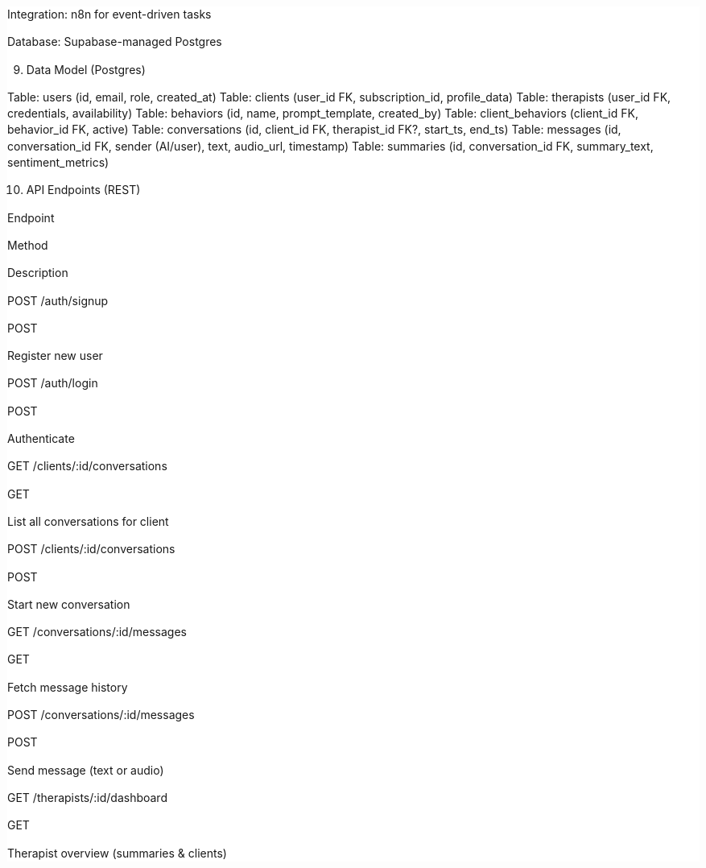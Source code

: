 Integration: n8n for event-driven tasks

Database: Supabase-managed Postgres

9. Data Model (Postgres)

Table: users (id, email, role, created_at)
Table: clients (user_id FK, subscription_id, profile_data)
Table: therapists (user_id FK, credentials, availability)
Table: behaviors (id, name, prompt_template, created_by)
Table: client_behaviors (client_id FK, behavior_id FK, active)
Table: conversations (id, client_id FK, therapist_id FK?, start_ts, end_ts)
Table: messages (id, conversation_id FK, sender (AI/user), text, audio_url, timestamp)
Table: summaries (id, conversation_id FK, summary_text, sentiment_metrics)

10. API Endpoints (REST)

Endpoint

Method

Description

POST /auth/signup

POST

Register new user

POST /auth/login

POST

Authenticate

GET /clients/:id/conversations

GET

List all conversations for client

POST /clients/:id/conversations

POST

Start new conversation

GET /conversations/:id/messages

GET

Fetch message history

POST /conversations/:id/messages

POST

Send message (text or audio)

GET /therapists/:id/dashboard

GET

Therapist overview (summaries & clients)
